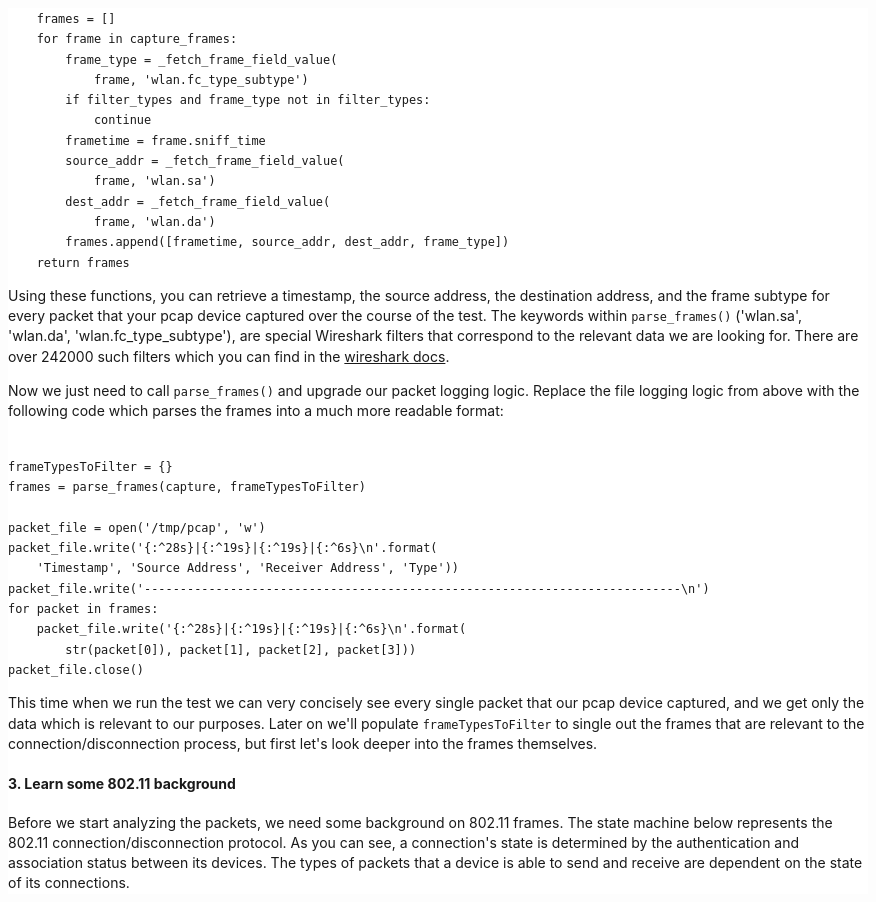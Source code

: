 ```python3
    frames = []
    for frame in capture_frames:
        frame_type = _fetch_frame_field_value(
            frame, 'wlan.fc_type_subtype')
        if filter_types and frame_type not in filter_types:
            continue
        frametime = frame.sniff_time
        source_addr = _fetch_frame_field_value(
            frame, 'wlan.sa')
        dest_addr = _fetch_frame_field_value(
            frame, 'wlan.da')
        frames.append([frametime, source_addr, dest_addr, frame_type])
    return frames

```

Using these functions, you can retrieve a timestamp, the source address, the
destination address, and the frame subtype for every packet that your pcap
device captured over the course of the test. The keywords within
`parse_frames()` ('wlan.sa', 'wlan.da', 'wlan.fc_type_subtype'), are special
Wireshark filters that correspond to the relevant data we are looking for.
There are over 242000 such filters which you can find in the [wireshark docs].

Now we just need to call `parse_frames()` and upgrade our packet logging logic.
Replace the file logging logic from above with the following code which parses
the frames into a much more readable format:

```python3

frameTypesToFilter = {}
frames = parse_frames(capture, frameTypesToFilter)

packet_file = open('/tmp/pcap', 'w')
packet_file.write('{:^28s}|{:^19s}|{:^19s}|{:^6s}\n'.format(
    'Timestamp', 'Source Address', 'Receiver Address', 'Type'))
packet_file.write('---------------------------------------------------------------------------\n')
for packet in frames:
    packet_file.write('{:^28s}|{:^19s}|{:^19s}|{:^6s}\n'.format(
        str(packet[0]), packet[1], packet[2], packet[3]))
packet_file.close()

```

This time when we run the test we can very concisely see every single packet
that our pcap device captured, and we get only the data which is relevant to
our purposes. Later on we'll populate `frameTypesToFilter` to single out the
frames that are relevant to the connection/disconnection process, but first
let's look deeper into the frames themselves.

#### 3. Learn some 802.11 background

Before we start analyzing the packets, we need some background on 802.11 frames.
The state machine below represents the 802.11 connection/disconnection protocol.
As you can see, a connection's state is determined by the authentication and
association status between its devices. The types of packets that a device is
able to send and receive are dependent on the state of its connections.


[chameleon issues]: https://crbug.com/964549
[lookup tables]: #lookup-tables
[network_WiFi_UpdateRouter]: ../server/site_tests/network_WiFi_UpdateRouter/network_WiFi_UpdateRouter.py
[network_WiFi_SimpleConnect]: ../server/site_tests/network_WiFi_SimpleConnect/network_WiFi_SimpleConnect.py
[Pyshark documentation]: https://kiminewt.github.io/pyshark/
[section 4]: #4_let_s-analyze-some-packets
[skylab portal]: https://chromeos-swarming.appspot.com/botlist?c=id&c=task&c=dut_state&c=label-board&c=label-model&c=label-pool&c=os&c=provisionable-cros-version&c=status&d=asc&f=label-wificell%3ATrue&k=label-wificell&s=id
[skylab tools guide]: http://doc/1eyvAE5wdI3w-gP0D0TT9Kn5yyqe75076dbU9P50pGYo#heading=h.kvcvpeai9t6z
[solutions and hints]: #solutions-and-hints
[test_that]: ./test-that.md
[wificell documentation]: ./wificell.md
[wireshark docs]: https://www.wireshark.org/docs/dfref/